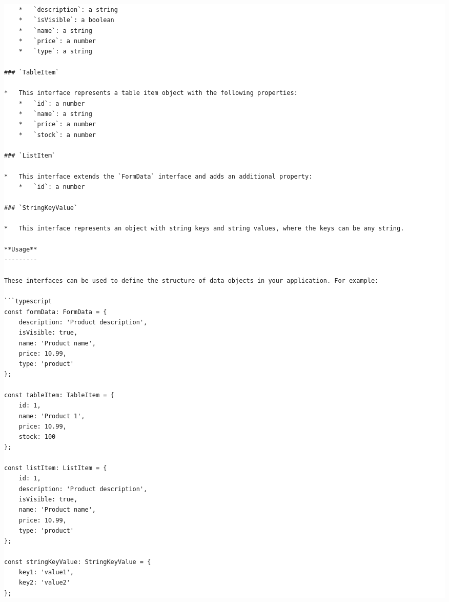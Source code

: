 ```
    *   `description`: a string
    *   `isVisible`: a boolean
    *   `name`: a string
    *   `price`: a number
    *   `type`: a string

### `TableItem`

*   This interface represents a table item object with the following properties:
    *   `id`: a number
    *   `name`: a string
    *   `price`: a number
    *   `stock`: a number

### `ListItem`

*   This interface extends the `FormData` interface and adds an additional property:
    *   `id`: a number

### `StringKeyValue`

*   This interface represents an object with string keys and string values, where the keys can be any string.

**Usage**
---------

These interfaces can be used to define the structure of data objects in your application. For example:

```typescript
const formData: FormData = {
    description: 'Product description',
    isVisible: true,
    name: 'Product name',
    price: 10.99,
    type: 'product'
};

const tableItem: TableItem = {
    id: 1,
    name: 'Product 1',
    price: 10.99,
    stock: 100
};

const listItem: ListItem = {
    id: 1,
    description: 'Product description',
    isVisible: true,
    name: 'Product name',
    price: 10.99,
    type: 'product'
};

const stringKeyValue: StringKeyValue = {
    key1: 'value1',
    key2: 'value2'
};
```
